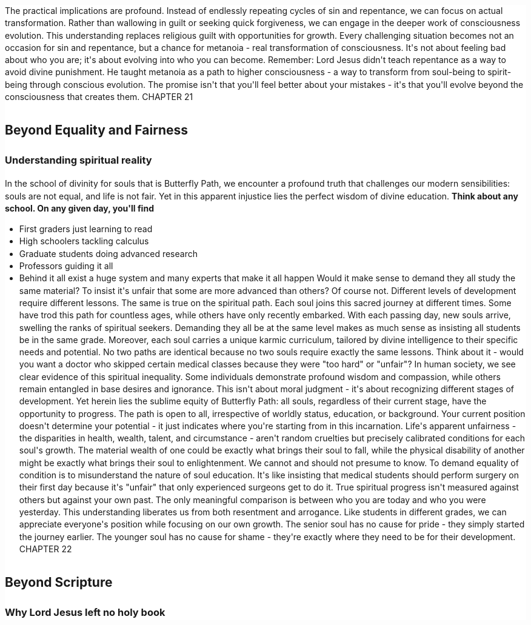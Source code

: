 The practical implications are profound. Instead of endlessly repeating cycles of sin and repentance, we can focus on actual transformation. Rather than wallowing in guilt or seeking quick forgiveness, we can engage in the deeper work of consciousness evolution.
This understanding replaces religious guilt with opportunities for growth. Every challenging situation becomes not an occasion for sin and repentance, but a chance for metanoia - real transformation of consciousness. It's not about feeling bad about who you are; it's about evolving into who you can become.
Remember: Lord Jesus didn't teach repentance as a way to avoid divine punishment. He taught metanoia as a path to higher consciousness - a way to transform from soul-being to spirit-being through conscious evolution. The promise isn't that you'll feel better about your mistakes - it's that you'll evolve beyond the consciousness that creates them.
CHAPTER 21
## Beyond Equality and Fairness
### Understanding spiritual reality
In the school of divinity for souls that is Butterfly Path, we encounter a profound truth that challenges our modern sensibilities: souls are not equal, and life is not fair. Yet in this apparent injustice lies the perfect wisdom of divine education.
**Think about any school. On any given day, you'll find**
- First graders just learning to read
- High schoolers tackling calculus
- Graduate students doing advanced research
- Professors guiding it all
- Behind it all exist a huge system and many experts that make it all happen
Would it make sense to demand they all study the same material? To insist it's unfair that some are more advanced than others? Of course not. Different levels of development require different lessons.
The same is true on the spiritual path. Each soul joins this sacred journey at different times. Some have trod this path for countless ages, while others have only recently embarked. With each passing day, new souls arrive, swelling the ranks of spiritual seekers. Demanding they all be at the same level makes as much sense as insisting all students be in the same grade.
Moreover, each soul carries a unique karmic curriculum, tailored by divine intelligence to their specific needs and potential. No two paths are identical because no two souls require exactly the same lessons. Think about it - would you want a doctor who skipped certain medical classes because they were "too hard" or "unfair"?
In human society, we see clear evidence of this spiritual inequality. Some individuals demonstrate profound wisdom and compassion, while others remain entangled in base desires and ignorance. This isn't about moral judgment - it's about recognizing different stages of development.
Yet herein lies the sublime equity of Butterfly Path: all souls, regardless of their current stage, have the opportunity to progress. The path is open to all, irrespective of worldly status, education, or background. Your current position doesn't determine your potential - it just indicates where you're starting from in this incarnation.
Life's apparent unfairness - the disparities in health, wealth, talent, and circumstance - aren't random cruelties but precisely calibrated conditions for each soul's growth. The material wealth of one could be exactly what brings their soul to fall, while the physical disability of another might be exactly what brings their soul to enlightenment. We cannot and should not presume to know.
To demand equality of condition is to misunderstand the nature of soul education. It's like insisting that medical students should perform surgery on their first day because it's "unfair" that only experienced surgeons get to do it. True spiritual progress isn't measured against others but against your own past. The only meaningful comparison is between who you are today and who you were yesterday.
This understanding liberates us from both resentment and arrogance. Like students in different grades, we can appreciate everyone's position while focusing on our own growth. The senior soul has no cause for pride - they simply started the journey earlier. The younger soul has no cause for shame - they're exactly where they need to be for their development.
CHAPTER 22
## Beyond Scripture
### Why Lord Jesus left no holy book
